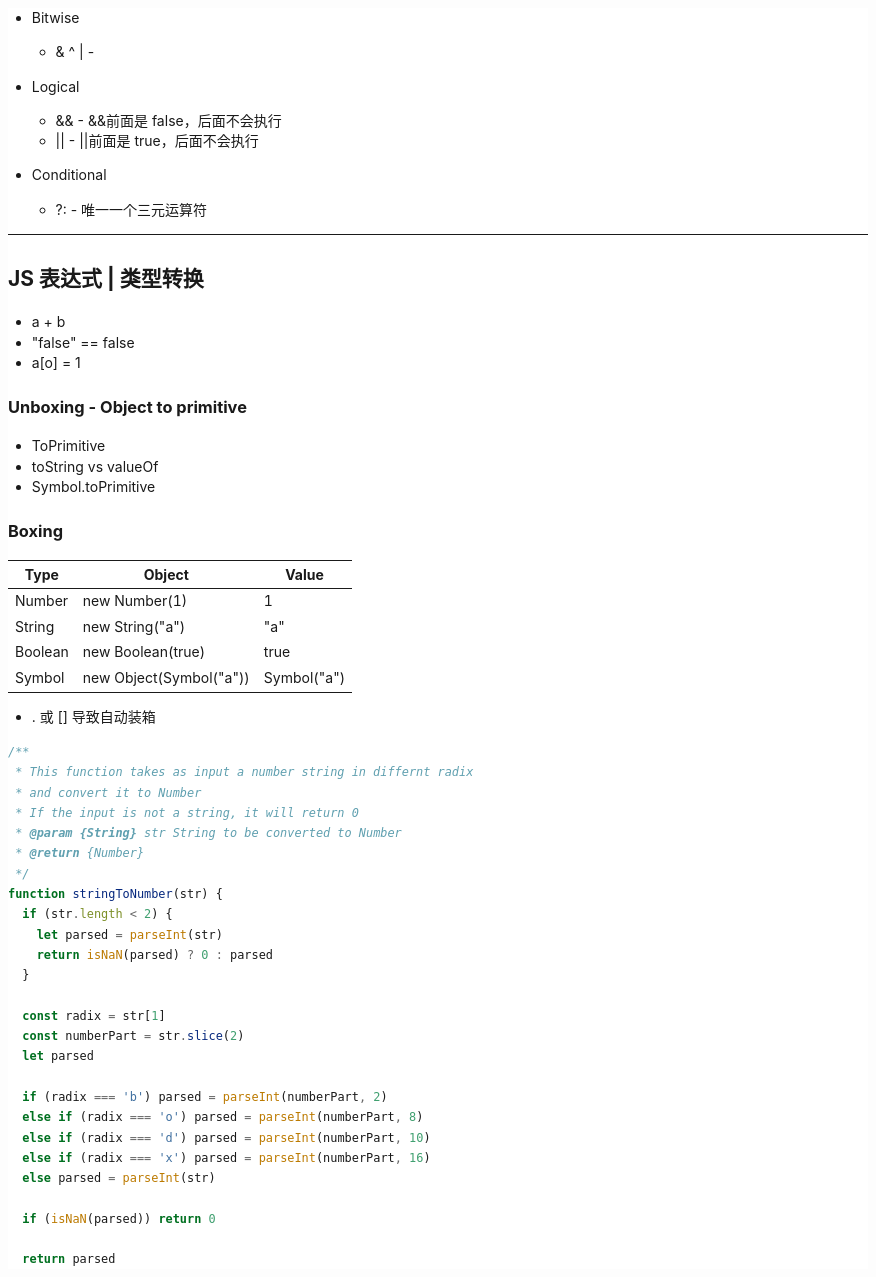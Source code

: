 - Bitwise

  - & ^ | -

- Logical

  - && - &&前面是 false，后面不会执行
  - || - ||前面是 true，后面不会执行

- Conditional
  - ?: - 唯一一个三元运算符

---

## JS 表达式 | 类型转换

- a + b
- "false" == false
- a[o] = 1

### Unboxing - Object to primitive

- ToPrimitive
- toString vs valueOf
- Symbol.toPrimitive

### Boxing

| Type    | Object                  | Value       |
| ------- | ----------------------- | ----------- |
| Number  | new Number(1)           | 1           |
| String  | new String("a")         | "a"         |
| Boolean | new Boolean(true)       | true        |
| Symbol  | new Object(Symbol("a")) | Symbol("a") |

- . 或 [] 导致自动装箱

```javascript
/**
 * This function takes as input a number string in differnt radix
 * and convert it to Number
 * If the input is not a string, it will return 0
 * @param {String} str String to be converted to Number
 * @return {Number}
 */
function stringToNumber(str) {
  if (str.length < 2) {
    let parsed = parseInt(str)
    return isNaN(parsed) ? 0 : parsed
  }

  const radix = str[1]
  const numberPart = str.slice(2)
  let parsed

  if (radix === 'b') parsed = parseInt(numberPart, 2)
  else if (radix === 'o') parsed = parseInt(numberPart, 8)
  else if (radix === 'd') parsed = parseInt(numberPart, 10)
  else if (radix === 'x') parsed = parseInt(numberPart, 16)
  else parsed = parseInt(str)

  if (isNaN(parsed)) return 0

  return parsed
```